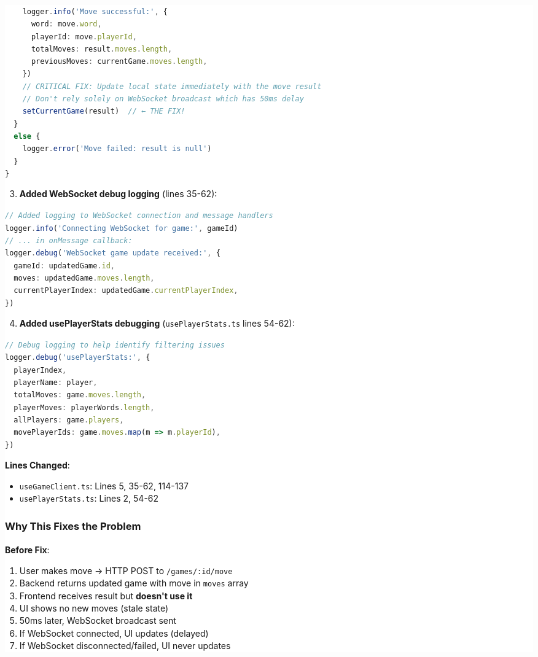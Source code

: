 ```typescript
    logger.info('Move successful:', {
      word: move.word,
      playerId: move.playerId,
      totalMoves: result.moves.length,
      previousMoves: currentGame.moves.length,
    })
    // CRITICAL FIX: Update local state immediately with the move result
    // Don't rely solely on WebSocket broadcast which has 50ms delay
    setCurrentGame(result)  // ← THE FIX!
  }
  else {
    logger.error('Move failed: result is null')
  }
}
```

3. **Added WebSocket debug logging** (lines 35-62):
```typescript
// Added logging to WebSocket connection and message handlers
logger.info('Connecting WebSocket for game:', gameId)
// ... in onMessage callback:
logger.debug('WebSocket game update received:', {
  gameId: updatedGame.id,
  moves: updatedGame.moves.length,
  currentPlayerIndex: updatedGame.currentPlayerIndex,
})
```

4. **Added usePlayerStats debugging** (`usePlayerStats.ts` lines 54-62):
```typescript
// Debug logging to help identify filtering issues
logger.debug('usePlayerStats:', {
  playerIndex,
  playerName: player,
  totalMoves: game.moves.length,
  playerMoves: playerWords.length,
  allPlayers: game.players,
  movePlayerIds: game.moves.map(m => m.playerId),
})
```

**Lines Changed**:
- `useGameClient.ts`: Lines 5, 35-62, 114-137
- `usePlayerStats.ts`: Lines 2, 54-62

### Why This Fixes the Problem

**Before Fix**:
1. User makes move → HTTP POST to `/games/:id/move`
2. Backend returns updated game with move in `moves` array
3. Frontend receives result but **doesn't use it**
4. UI shows no new moves (stale state)
5. 50ms later, WebSocket broadcast sent
6. If WebSocket connected, UI updates (delayed)
7. If WebSocket disconnected/failed, UI never updates
